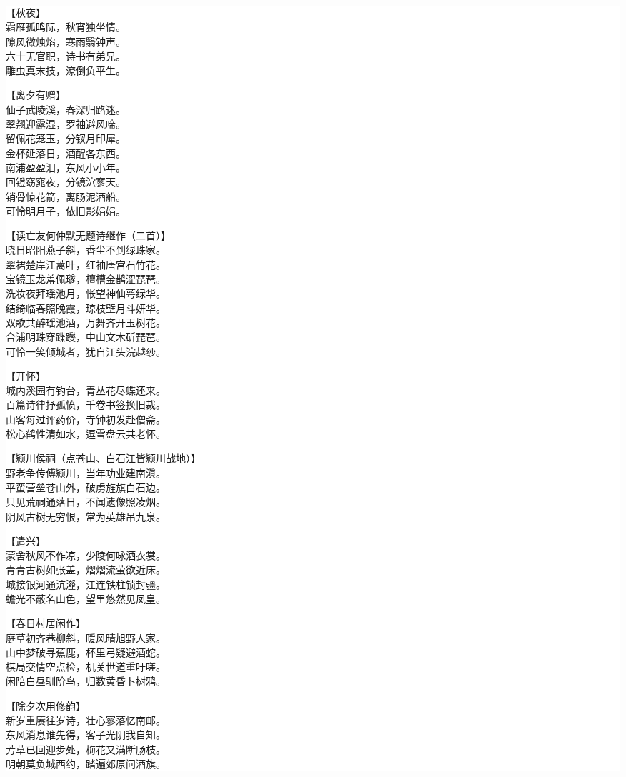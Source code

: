 【秋夜】  
霜雁孤鸣际，秋宵独坐情。  
隙风微烛焰，寒雨翳钟声。  
六十无官职，诗书有弟兄。  
雕虫真末技，潦倒负平生。  

【离夕有赠】  
仙子武陵溪，春深归路迷。  
翠翘迎露湿，罗袖避风啼。  
留佩花笼玉，分钗月印犀。  
金杯延落日，酒醒各东西。  
南浦盈盈泪，东风小小年。  
回镫窈窕夜，分镜泬寥天。  
销骨惊花箭，离肠泥酒船。  
可怜明月子，依旧影娟娟。  

【读亡友何仲默无题诗继作（二首）】  
晓日昭阳燕子斜，香尘不到绿珠家。  
翠裙楚岸江蓠叶，红袖唐宫石竹花。  
宝镜玉龙羞佩璲，檀槽金鹊涩琵琶。  
洗妆夜拜瑶池月，怅望神仙萼绿华。  
结绮临春照晚霞，琼枝壁月斗妍华。  
双歌共醉瑶池酒，万舞齐开玉树花。  
合浦明珠穿蹀躞，中山文木斫琵琶。  
可怜一笑倾城者，犹自江头浣越纱。  

【开怀】  
城内溪园有钓台，青丛花尽蝶还来。  
百篇诗律抒孤愤，千卷书签换旧裁。  
山客每过评药价，寺钟初发赴僧斋。  
松心鹤性清如水，逗雪盘云共老怀。  

【颍川侯祠（点苍山、白石江皆颍川战地）】  
野老争传傅颍川，当年功业建南滇。  
平蛮营垒苍山外，破虏旌旗白石边。  
只见荒祠通落日，不闻遗像照凌烟。  
阴风古树无穷恨，常为英雄吊九泉。  

【遣兴】  
蒙舍秋风不作凉，少陵何咏洒衣裳。  
青青古树如张盖，熠熠流萤欲近床。  
城接银河通沆瀣，江连铁柱锁封疆。  
蟾光不蔽名山色，望里悠然见凤皇。  

【春日村居闲作】  
庭草初齐巷柳斜，暖风晴旭野人家。  
山中梦破寻蕉鹿，杯里弓疑避酒蛇。  
棋局交情空点检，机关世道重吁嗟。  
闲陪白昼驯阶鸟，归数黄昏卜树鸦。  

【除夕次用修韵】  
新岁重赓往岁诗，壮心寥落忆南邮。  
东风消息谁先得，客子光阴我自知。  
芳草已回迎步处，梅花又满断肠枝。  
明朝莫负城西约，踏遍郊原问酒旗。  
